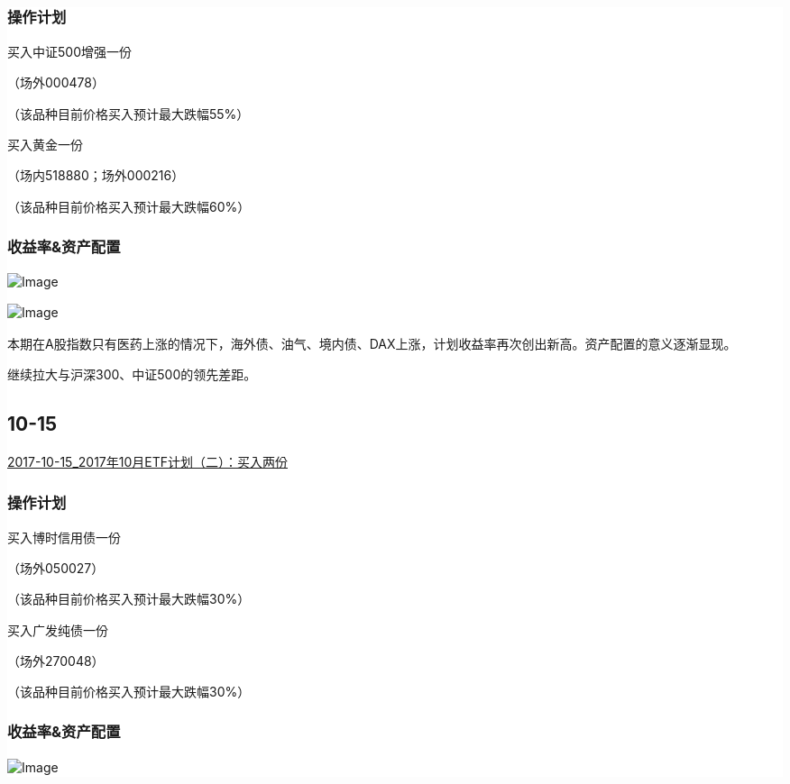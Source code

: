 ### 操作计划

买入中证500增强一份

（场外000478）

（该品种目前价格买入预计最大跌幅55%）



买入黄金一份

（场内518880；场外000216）

（该品种目前价格买入预计最大跌幅60%）

### 收益率&资产配置

![Image](https://mmbiz.qpic.cn/mmbiz_png/SEPick5M9xjN7kiafWg0qFqM8hhs7bGKv54icG7oAFQwMN3mOc8q7ROxSrMniaIlotRyUgCxlHmGbUSEHYkye6TicqA/640?wx_fmt=png&tp=webp&wxfrom=5&wx_lazy=1&wx_co=1)

![Image](https://mmbiz.qpic.cn/mmbiz_png/SEPick5M9xjN7kiafWg0qFqM8hhs7bGKv5eUcvicF3jVVBzcOJW6CcibXzV4Xa7iag8EAHe6xOANdW9FDFg0Glk8mwg/640?wx_fmt=png&tp=webp&wxfrom=5&wx_lazy=1&wx_co=1)



本期在A股指数只有医药上涨的情况下，海外债、油气、境内债、DAX上涨，计划收益率再次创出新高。资产配置的意义逐渐显现。

继续拉大与沪深300、中证500的领先差距。



## 10-15
[2017-10-15_2017年10月ETF计划（二）：买入两份](https://mp.weixin.qq.com/s?__biz=MzIwMTIzNDMwNA==&mid=2653408631&idx=1&sn=b84d7c3e230340680477128b4f0a1ca3&chksm=8d226f98ba55e68e9949a069624fe4897e496859b1473db4cf1e71134b2ff68001355d87c88f&scene=27#wechat_redirect)



### 操作计划



买入博时信用债一份

（场外050027）

（该品种目前价格买入预计最大跌幅30%）



买入广发纯债一份

（场外270048）

（该品种目前价格买入预计最大跌幅30%）

### 收益率&资产配置



![Image](https://mmbiz.qpic.cn/mmbiz_png/SEPick5M9xjOnpafFSHEZeJiaguKfCQGG6VEicNQb6DBFue2juw9MKjdUjzV7K534Qg6CJY2DmbrfQZJ51AmulgCw/640?wx_fmt=png&tp=webp&wxfrom=5&wx_lazy=1&wx_co=1)

